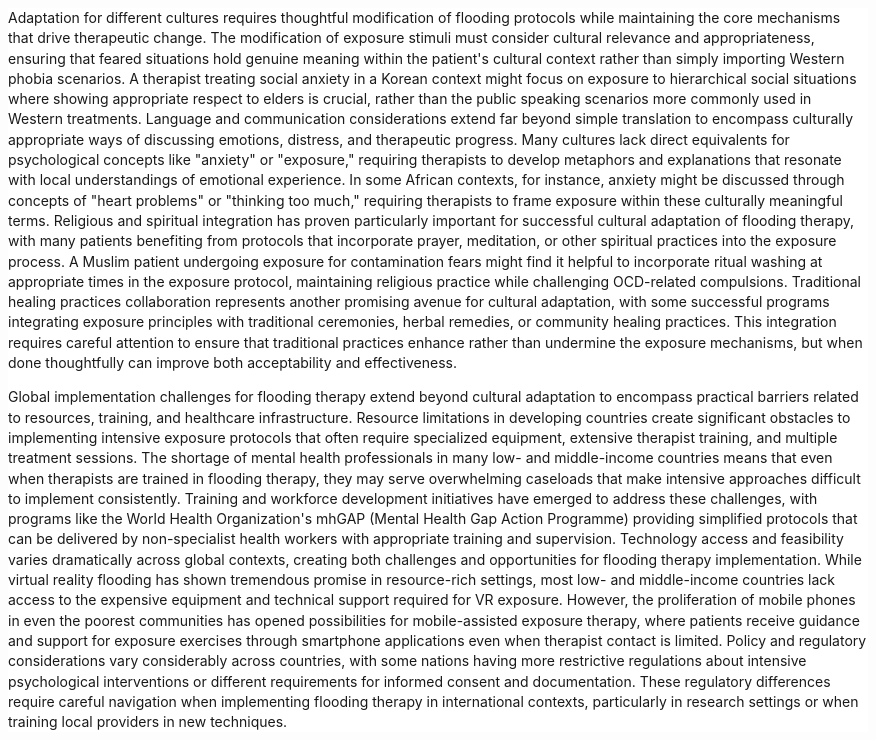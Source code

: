 Adaptation for different cultures requires thoughtful modification of flooding protocols while maintaining the core mechanisms that drive therapeutic change. The modification of exposure stimuli must consider cultural relevance and appropriateness, ensuring that feared situations hold genuine meaning within the patient's cultural context rather than simply importing Western phobia scenarios. A therapist treating social anxiety in a Korean context might focus on exposure to hierarchical social situations where showing appropriate respect to elders is crucial, rather than the public speaking scenarios more commonly used in Western treatments. Language and communication considerations extend far beyond simple translation to encompass culturally appropriate ways of discussing emotions, distress, and therapeutic progress. Many cultures lack direct equivalents for psychological concepts like "anxiety" or "exposure," requiring therapists to develop metaphors and explanations that resonate with local understandings of emotional experience. In some African contexts, for instance, anxiety might be discussed through concepts of "heart problems" or "thinking too much," requiring therapists to frame exposure within these culturally meaningful terms. Religious and spiritual integration has proven particularly important for successful cultural adaptation of flooding therapy, with many patients benefiting from protocols that incorporate prayer, meditation, or other spiritual practices into the exposure process. A Muslim patient undergoing exposure for contamination fears might find it helpful to incorporate ritual washing at appropriate times in the exposure protocol, maintaining religious practice while challenging OCD-related compulsions. Traditional healing practices collaboration represents another promising avenue for cultural adaptation, with some successful programs integrating exposure principles with traditional ceremonies, herbal remedies, or community healing practices. This integration requires careful attention to ensure that traditional practices enhance rather than undermine the exposure mechanisms, but when done thoughtfully can improve both acceptability and effectiveness.

Global implementation challenges for flooding therapy extend beyond cultural adaptation to encompass practical barriers related to resources, training, and healthcare infrastructure. Resource limitations in developing countries create significant obstacles to implementing intensive exposure protocols that often require specialized equipment, extensive therapist training, and multiple treatment sessions. The shortage of mental health professionals in many low- and middle-income countries means that even when therapists are trained in flooding therapy, they may serve overwhelming caseloads that make intensive approaches difficult to implement consistently. Training and workforce development initiatives have emerged to address these challenges, with programs like the World Health Organization's mhGAP (Mental Health Gap Action Programme) providing simplified protocols that can be delivered by non-specialist health workers with appropriate training and supervision. Technology access and feasibility varies dramatically across global contexts, creating both challenges and opportunities for flooding therapy implementation. While virtual reality flooding has shown tremendous promise in resource-rich settings, most low- and middle-income countries lack access to the expensive equipment and technical support required for VR exposure. However, the proliferation of mobile phones in even the poorest communities has opened possibilities for mobile-assisted exposure therapy, where patients receive guidance and support for exposure exercises through smartphone applications even when therapist contact is limited. Policy and regulatory considerations vary considerably across countries, with some nations having more restrictive regulations about intensive psychological interventions or different requirements for informed consent and documentation. These regulatory differences require careful navigation when implementing flooding therapy in international contexts, particularly in research settings or when training local providers in new techniques.
